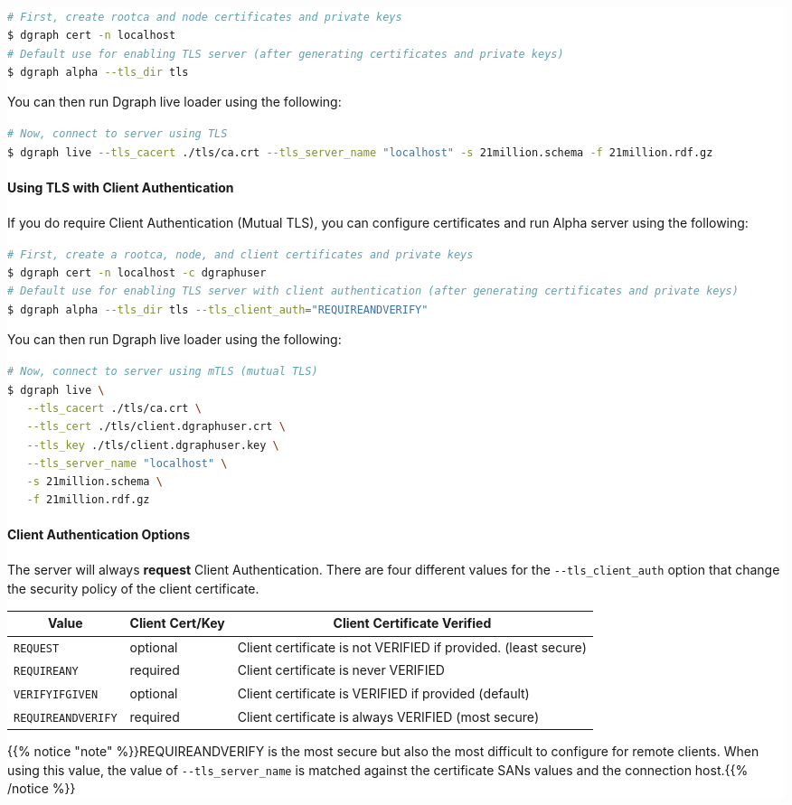 ```sh
# First, create rootca and node certificates and private keys
$ dgraph cert -n localhost
# Default use for enabling TLS server (after generating certificates and private keys)
$ dgraph alpha --tls_dir tls
```

You can then run Dgraph live loader using the following:

```sh
# Now, connect to server using TLS
$ dgraph live --tls_cacert ./tls/ca.crt --tls_server_name "localhost" -s 21million.schema -f 21million.rdf.gz
```

#### Using TLS with Client Authentication

If you do require Client Authentication (Mutual TLS), you can configure certificates and run Alpha server using the following:

```sh
# First, create a rootca, node, and client certificates and private keys
$ dgraph cert -n localhost -c dgraphuser
# Default use for enabling TLS server with client authentication (after generating certificates and private keys)
$ dgraph alpha --tls_dir tls --tls_client_auth="REQUIREANDVERIFY"
```

You can then run Dgraph live loader using the following:

```sh
# Now, connect to server using mTLS (mutual TLS)
$ dgraph live \
   --tls_cacert ./tls/ca.crt \
   --tls_cert ./tls/client.dgraphuser.crt \
   --tls_key ./tls/client.dgraphuser.key \
   --tls_server_name "localhost" \
   -s 21million.schema \
   -f 21million.rdf.gz
```

#### Client Authentication Options

The server will always **request** Client Authentication.  There are four different values for the `--tls_client_auth` option that change the security policy of the client certificate.

| Value              | Client Cert/Key | Client Certificate Verified |
|--------------------|-----------------|--------------------|
| `REQUEST`          | optional        | Client certificate is not VERIFIED if provided. (least secure) |
| `REQUIREANY`       | required        | Client certificate is never VERIFIED |
| `VERIFYIFGIVEN`    | optional        | Client certificate is VERIFIED if provided (default) |
| `REQUIREANDVERIFY` | required        | Client certificate is always VERIFIED (most secure) |

{{% notice "note" %}}REQUIREANDVERIFY is the most secure but also the most difficult to configure for remote clients. When using this value, the value of `--tls_server_name` is matched against the certificate SANs values and the connection host.{{% /notice %}}
